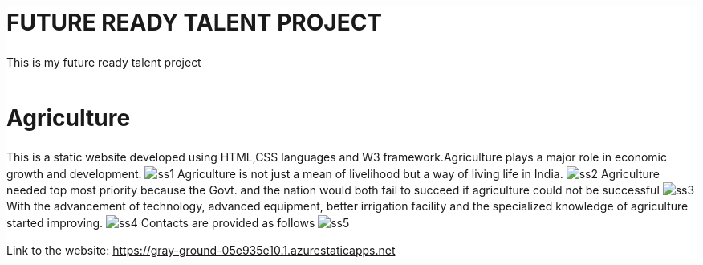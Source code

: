 <h1>FUTURE READY TALENT PROJECT</h1>
This is my future ready talent project
<h1>Agriculture</h1>
This is a static website developed using HTML,CSS languages and W3 framework.Agriculture plays a major role in economic growth and development.
<img width="937" alt="ss1" src="https://user-images.githubusercontent.com/109782835/182639282-1f649383-08b5-4b5b-ac25-0c5d3fa3be94.png">
Agriculture is not just a mean of livelihood but a way of living life in India.
<img width="943" alt="ss2" src="https://user-images.githubusercontent.com/109782835/182639340-d46770cd-8367-4a73-af66-b6f17c6fc008.png">
Agriculture needed top most priority because the Govt. and the nation would both fail to succeed if agriculture could not be successful
<img width="881" alt="ss3" src="https://user-images.githubusercontent.com/109782835/182639372-96274493-caa3-4d81-ac51-a8ee07b550ce.png">
With the advancement of technology, advanced equipment, better irrigation facility and the specialized knowledge of agriculture started improving.
<img width="914" alt="ss4" src="https://user-images.githubusercontent.com/109782835/182639412-cf6ccb88-6ca2-4316-959e-b3a44dbf4df6.png">
Contacts are provided as follows
<img width="938" alt="ss5" src="https://user-images.githubusercontent.com/109782835/182639446-c54d030e-1132-4528-b846-d271c5d9ea4c.png">

Link to the website: https://gray-ground-05e935e10.1.azurestaticapps.net
